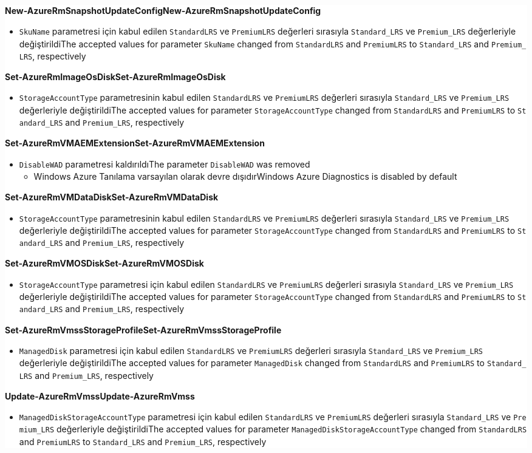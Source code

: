 <span data-ttu-id="a3796-155">**New-AzureRmSnapshotUpdateConfig**</span><span class="sxs-lookup"><span data-stu-id="a3796-155">**New-AzureRmSnapshotUpdateConfig**</span></span>
- <span data-ttu-id="a3796-156">`SkuName` parametresi için kabul edilen `StandardLRS` ve `PremiumLRS` değerleri sırasıyla `Standard_LRS` ve `Premium_LRS` değerleriyle değiştirildi</span><span class="sxs-lookup"><span data-stu-id="a3796-156">The accepted values for parameter `SkuName` changed from `StandardLRS` and `PremiumLRS` to `Standard_LRS` and `Premium_LRS`, respectively</span></span>

<span data-ttu-id="a3796-157">**Set-AzureRmImageOsDisk**</span><span class="sxs-lookup"><span data-stu-id="a3796-157">**Set-AzureRmImageOsDisk**</span></span>
- <span data-ttu-id="a3796-158">`StorageAccountType` parametresinin kabul edilen `StandardLRS` ve `PremiumLRS` değerleri sırasıyla `Standard_LRS` ve `Premium_LRS` değerleriyle değiştirildi</span><span class="sxs-lookup"><span data-stu-id="a3796-158">The accepted values for parameter `StorageAccountType` changed from `StandardLRS` and `PremiumLRS` to `Standard_LRS` and `Premium_LRS`, respectively</span></span>

<span data-ttu-id="a3796-159">**Set-AzureRmVMAEMExtension**</span><span class="sxs-lookup"><span data-stu-id="a3796-159">**Set-AzureRmVMAEMExtension**</span></span>
- <span data-ttu-id="a3796-160">`DisableWAD` parametresi kaldırıldı</span><span class="sxs-lookup"><span data-stu-id="a3796-160">The parameter `DisableWAD` was removed</span></span>
    -  <span data-ttu-id="a3796-161">Windows Azure Tanılama varsayılan olarak devre dışıdır</span><span class="sxs-lookup"><span data-stu-id="a3796-161">Windows Azure Diagnostics is disabled by default</span></span>

<span data-ttu-id="a3796-162">**Set-AzureRmVMDataDisk**</span><span class="sxs-lookup"><span data-stu-id="a3796-162">**Set-AzureRmVMDataDisk**</span></span>
- <span data-ttu-id="a3796-163">`StorageAccountType` parametresinin kabul edilen `StandardLRS` ve `PremiumLRS` değerleri sırasıyla `Standard_LRS` ve `Premium_LRS` değerleriyle değiştirildi</span><span class="sxs-lookup"><span data-stu-id="a3796-163">The accepted values for parameter `StorageAccountType` changed from `StandardLRS` and `PremiumLRS` to `Standard_LRS` and `Premium_LRS`, respectively</span></span>

<span data-ttu-id="a3796-164">**Set-AzureRmVMOSDisk**</span><span class="sxs-lookup"><span data-stu-id="a3796-164">**Set-AzureRmVMOSDisk**</span></span>
- <span data-ttu-id="a3796-165">`StorageAccountType` parametresi için kabul edilen `StandardLRS` ve `PremiumLRS` değerleri sırasıyla `Standard_LRS` ve `Premium_LRS` değerleriyle değiştirildi</span><span class="sxs-lookup"><span data-stu-id="a3796-165">The accepted values for parameter `StorageAccountType` changed from `StandardLRS` and `PremiumLRS` to `Standard_LRS` and `Premium_LRS`, respectively</span></span>

<span data-ttu-id="a3796-166">**Set-AzureRmVmssStorageProfile**</span><span class="sxs-lookup"><span data-stu-id="a3796-166">**Set-AzureRmVmssStorageProfile**</span></span>
- <span data-ttu-id="a3796-167">`ManagedDisk` parametresi için kabul edilen `StandardLRS` ve `PremiumLRS` değerleri sırasıyla `Standard_LRS` ve `Premium_LRS` değerleriyle değiştirildi</span><span class="sxs-lookup"><span data-stu-id="a3796-167">The accepted values for parameter `ManagedDisk` changed from `StandardLRS` and `PremiumLRS` to `Standard_LRS` and `Premium_LRS`, respectively</span></span>

<span data-ttu-id="a3796-168">**Update-AzureRmVmss**</span><span class="sxs-lookup"><span data-stu-id="a3796-168">**Update-AzureRmVmss**</span></span>
- <span data-ttu-id="a3796-169">`ManagedDiskStorageAccountType` parametresi için kabul edilen `StandardLRS` ve `PremiumLRS` değerleri sırasıyla `Standard_LRS` ve `Premium_LRS` değerleriyle değiştirildi</span><span class="sxs-lookup"><span data-stu-id="a3796-169">The accepted values for parameter `ManagedDiskStorageAccountType` changed from `StandardLRS` and `PremiumLRS` to `Standard_LRS` and `Premium_LRS`, respectively</span></span>
